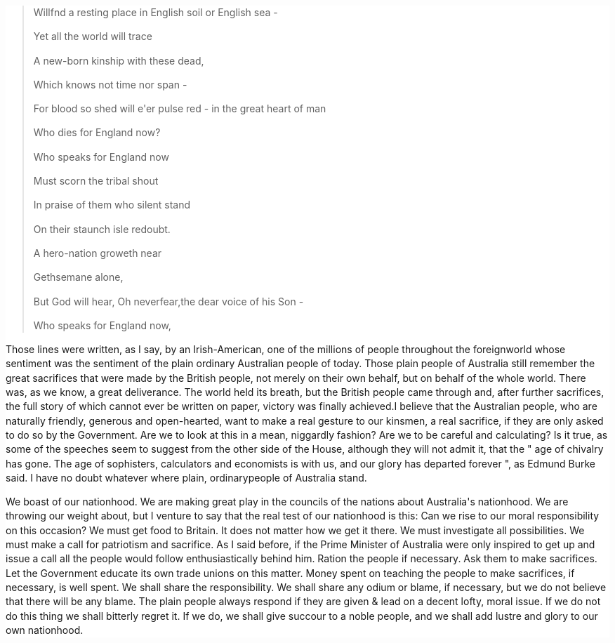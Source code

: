   >
  >Willfnd a resting place in English soil or English sea - 
  >
  >Yet all the world will trace 
  >
  >A new-born kinship with these dead, 
  >
  >Which knows not time nor span - 
  >
  >For blood so shed will e'er pulse red - in  the great heart of man 
  >
  >Who dies for England now? 
  >
  >Who speaks for England now 
  >
  >Must scorn the tribal shout 
  >
  >In praise of them who silent stand 
  >
  >On their staunch isle redoubt. 
  >
  >A hero-nation groweth near 
  >
  >Gethsemane alone, 
  >
  >But God will hear, Oh neverfear,the dear  voice of his Son - 
  >
  >Who speaks for England now, 

Those lines were written, as I say, by an Irish-American, one of the millions of people throughout the foreignworld whose sentiment was the sentiment of the plain ordinary Australian people of today. Those plain people of Australia still remember the great sacrifices that were made by the British people, not merely on their own behalf, but on behalf of the whole world. There was, as we know, a great deliverance. The world held its breath, but the British people came through and, after further sacrifices, the full story of which cannot ever be written on paper, victory was finally achieved.I believe that the Australian people, who are naturally friendly, generous and open-hearted, want to make a real gesture to our kinsmen, a real sacrifice, if they are only asked to do so by the Government. Are we to look at this in a mean, niggardly fashion? Are we to be careful and calculating? Is it true, as some of the speeches seem to suggest from the other side of the House, although they will not admit it, that the " age of chivalry has gone. The age of sophisters, calculators and economists is with us, and our glory has departed forever ", as Edmund Burke said. I have no doubt whatever where plain, ordinarypeople of Australia stand. 

We boast of our nationhood. We are making great play in the councils of the nations about Australia's nationhood. We are throwing our weight about, but I venture to say that the real test of our nationhood is this: Can we rise to our moral responsibility on this occasion? We must get food to Britain. It does not matter how we get it there. We must investigate all possibilities. We must make a call for patriotism and sacrifice. As I said before, if the Prime Minister of Australia were only inspired to get up and issue a call all the people would follow enthusiastically behind him. Ration the people if necessary. Ask them to make sacrifices. Let the Government educate its own trade unions on this matter. Money spent on teaching the people to make sacrifices, if necessary, is well spent. We shall share the responsibility. We shall share any odium or blame, if necessary, but we do not believe that there will be any blame. The plain people always respond if they are given &amp; lead on a decent lofty, moral issue. If we do not do this thing we shall bitterly regret it. If we do, we shall give succour to a noble people, and we shall add lustre and glory to our own nationhood. 
